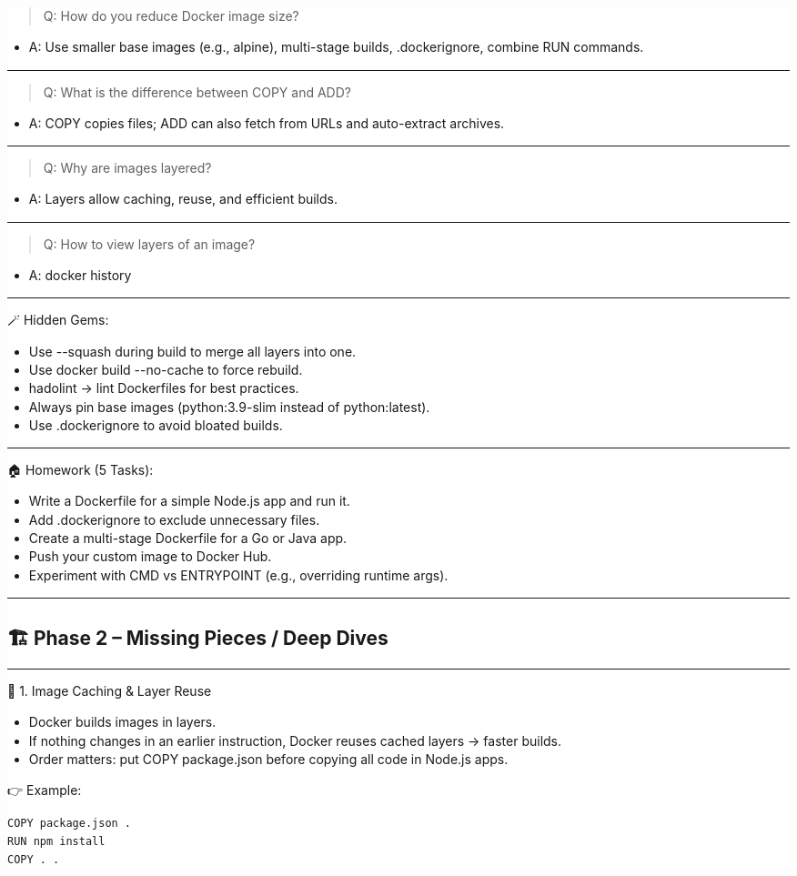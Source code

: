 > Q: How do you reduce Docker image size?
- A: Use smaller base images (e.g., alpine), multi-stage builds, .dockerignore, combine RUN commands.
---

> Q: What is the difference between COPY and ADD?
- A: COPY copies files; ADD can also fetch from URLs and auto-extract archives.

---

> Q: Why are images layered?
- A: Layers allow caching, reuse, and efficient builds.

---

> Q: How to view layers of an image?
- A: docker history <image>

---

🪄 Hidden Gems:

- Use --squash during build to merge all layers into one.
- Use docker build --no-cache to force rebuild.
- hadolint → lint Dockerfiles for best practices.
- Always pin base images (python:3.9-slim instead of python:latest).
- Use .dockerignore to avoid bloated builds.

---

🏠 Homework (5 Tasks):

- Write a Dockerfile for a simple Node.js app and run it.
- Add .dockerignore to exclude unnecessary files.
- Create a multi-stage Dockerfile for a Go or Java app.
- Push your custom image to Docker Hub.
- Experiment with CMD vs ENTRYPOINT (e.g., overriding runtime args).

---

## 🏗 Phase 2 – Missing Pieces / Deep Dives

---

🔹 1. Image Caching & Layer Reuse

- Docker builds images in layers.
- If nothing changes in an earlier instruction, Docker reuses cached layers → faster builds.
- Order matters: put COPY package.json before copying all code in Node.js apps.

👉 Example:

```bash
COPY package.json .
RUN npm install
COPY . .
```
